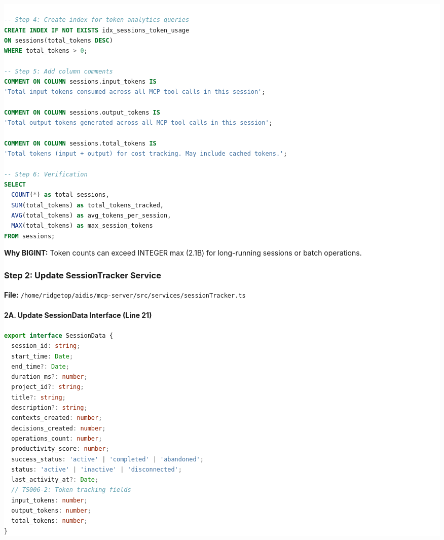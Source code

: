 ```sql

-- Step 4: Create index for token analytics queries
CREATE INDEX IF NOT EXISTS idx_sessions_token_usage
ON sessions(total_tokens DESC)
WHERE total_tokens > 0;

-- Step 5: Add column comments
COMMENT ON COLUMN sessions.input_tokens IS
'Total input tokens consumed across all MCP tool calls in this session';

COMMENT ON COLUMN sessions.output_tokens IS
'Total output tokens generated across all MCP tool calls in this session';

COMMENT ON COLUMN sessions.total_tokens IS
'Total tokens (input + output) for cost tracking. May include cached tokens.';

-- Step 6: Verification
SELECT
  COUNT(*) as total_sessions,
  SUM(total_tokens) as total_tokens_tracked,
  AVG(total_tokens) as avg_tokens_per_session,
  MAX(total_tokens) as max_session_tokens
FROM sessions;
```

**Why BIGINT:** Token counts can exceed INTEGER max (2.1B) for long-running sessions or batch operations.

### Step 2: Update SessionTracker Service

**File:** `/home/ridgetop/aidis/mcp-server/src/services/sessionTracker.ts`

#### 2A. Update SessionData Interface (Line 21)

```typescript
export interface SessionData {
  session_id: string;
  start_time: Date;
  end_time?: Date;
  duration_ms?: number;
  project_id?: string;
  title?: string;
  description?: string;
  contexts_created: number;
  decisions_created: number;
  operations_count: number;
  productivity_score: number;
  success_status: 'active' | 'completed' | 'abandoned';
  status: 'active' | 'inactive' | 'disconnected';
  last_activity_at?: Date;
  // TS006-2: Token tracking fields
  input_tokens: number;
  output_tokens: number;
  total_tokens: number;
}
```
